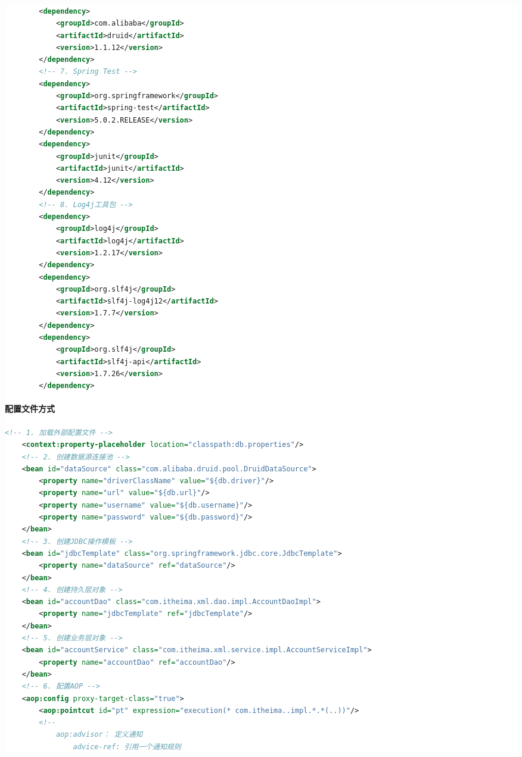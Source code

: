 ```xml
        <dependency>
            <groupId>com.alibaba</groupId>
            <artifactId>druid</artifactId>
            <version>1.1.12</version>
        </dependency>
        <!-- 7. Spring Test -->
        <dependency>
            <groupId>org.springframework</groupId>
            <artifactId>spring-test</artifactId>
            <version>5.0.2.RELEASE</version>
        </dependency>
        <dependency>
            <groupId>junit</groupId>
            <artifactId>junit</artifactId>
            <version>4.12</version>
        </dependency>
        <!-- 8. Log4j工具包 -->
        <dependency>
            <groupId>log4j</groupId>
            <artifactId>log4j</artifactId>
            <version>1.2.17</version>
        </dependency>
        <dependency>
            <groupId>org.slf4j</groupId>
            <artifactId>slf4j-log4j12</artifactId>
            <version>1.7.7</version>
        </dependency>
        <dependency>
            <groupId>org.slf4j</groupId>
            <artifactId>slf4j-api</artifactId>
            <version>1.7.26</version>
        </dependency>
```

#### 配置文件方式

```xml
<!-- 1. 加载外部配置文件 -->
    <context:property-placeholder location="classpath:db.properties"/>
    <!-- 2. 创建数据源连接池 -->
    <bean id="dataSource" class="com.alibaba.druid.pool.DruidDataSource">
        <property name="driverClassName" value="${db.driver}"/>
        <property name="url" value="${db.url}"/>
        <property name="username" value="${db.username}"/>
        <property name="password" value="${db.password}"/>
    </bean>
    <!-- 3. 创建JDBC操作模板 -->
    <bean id="jdbcTemplate" class="org.springframework.jdbc.core.JdbcTemplate">
        <property name="dataSource" ref="dataSource"/>
    </bean>
    <!-- 4. 创建持久层对象 -->
    <bean id="accountDao" class="com.itheima.xml.dao.impl.AccountDaoImpl">
        <property name="jdbcTemplate" ref="jdbcTemplate"/>
    </bean>
    <!-- 5. 创建业务层对象 -->
    <bean id="accountService" class="com.itheima.xml.service.impl.AccountServiceImpl">
        <property name="accountDao" ref="accountDao"/>
    </bean>
    <!-- 6. 配置AOP -->
    <aop:config proxy-target-class="true">
        <aop:pointcut id="pt" expression="execution(* com.itheima..impl.*.*(..))"/>
        <!--
            aop:advisor： 定义通知
                advice-ref: 引用一个通知规则
```